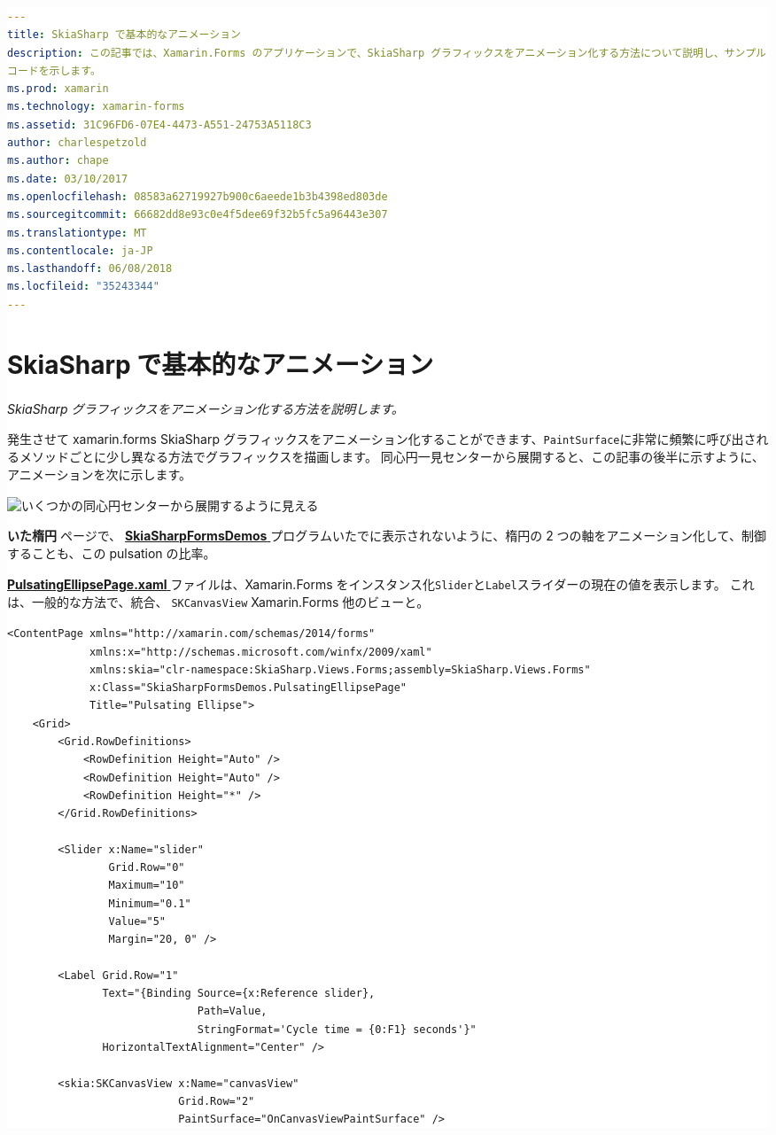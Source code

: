 ```yaml
---
title: SkiaSharp で基本的なアニメーション
description: この記事では、Xamarin.Forms のアプリケーションで、SkiaSharp グラフィックスをアニメーション化する方法について説明し、サンプル コードを示します。
ms.prod: xamarin
ms.technology: xamarin-forms
ms.assetid: 31C96FD6-07E4-4473-A551-24753A5118C3
author: charlespetzold
ms.author: chape
ms.date: 03/10/2017
ms.openlocfilehash: 08583a62719927b900c6aeede1b3b4398ed803de
ms.sourcegitcommit: 66682dd8e93c0e4f5dee69f32b5fc5a96443e307
ms.translationtype: MT
ms.contentlocale: ja-JP
ms.lasthandoff: 06/08/2018
ms.locfileid: "35243344"
---
```

# <a name="basic-animation-in-skiasharp"></a>SkiaSharp で基本的なアニメーション

_SkiaSharp グラフィックスをアニメーション化する方法を説明します。_

発生させて xamarin.forms SkiaSharp グラフィックスをアニメーション化することができます、`PaintSurface`に非常に頻繁に呼び出されるメソッドごとに少し異なる方法でグラフィックスを描画します。 同心円一見センターから展開すると、この記事の後半に示すように、アニメーションを次に示します。

![](animation-images/animationexample.png "いくつかの同心円センターから展開するように見える")

**いた楕円** ページで、 [ **SkiaSharpFormsDemos** ](https://developer.xamarin.com/samples/xamarin-forms/SkiaSharpForms/Demos/)プログラムいたでに表示されないように、楕円の 2 つの軸をアニメーション化して、制御することも、この pulsation の比率。


[ **PulsatingEllipsePage.xaml** ](https://github.com/xamarin/xamarin-forms-samples/blob/master/SkiaSharpForms/Demos/Demos/SkiaSharpFormsDemos/Basics/PulsatingEllipsePage.xaml)ファイルは、Xamarin.Forms をインスタンス化`Slider`と`Label`スライダーの現在の値を表示します。 これは、一般的な方法で、統合、 `SKCanvasView` Xamarin.Forms 他のビューと。

```xaml
<ContentPage xmlns="http://xamarin.com/schemas/2014/forms"
             xmlns:x="http://schemas.microsoft.com/winfx/2009/xaml"
             xmlns:skia="clr-namespace:SkiaSharp.Views.Forms;assembly=SkiaSharp.Views.Forms"
             x:Class="SkiaSharpFormsDemos.PulsatingEllipsePage"
             Title="Pulsating Ellipse">
    <Grid>
        <Grid.RowDefinitions>
            <RowDefinition Height="Auto" />
            <RowDefinition Height="Auto" />
            <RowDefinition Height="*" />
        </Grid.RowDefinitions>

        <Slider x:Name="slider"
                Grid.Row="0"
                Maximum="10"
                Minimum="0.1"
                Value="5"
                Margin="20, 0" />

        <Label Grid.Row="1"
               Text="{Binding Source={x:Reference slider},
                              Path=Value,
                              StringFormat='Cycle time = {0:F1} seconds'}"
               HorizontalTextAlignment="Center" />

        <skia:SKCanvasView x:Name="canvasView"
                           Grid.Row="2"
                           PaintSurface="OnCanvasViewPaintSurface" />
```